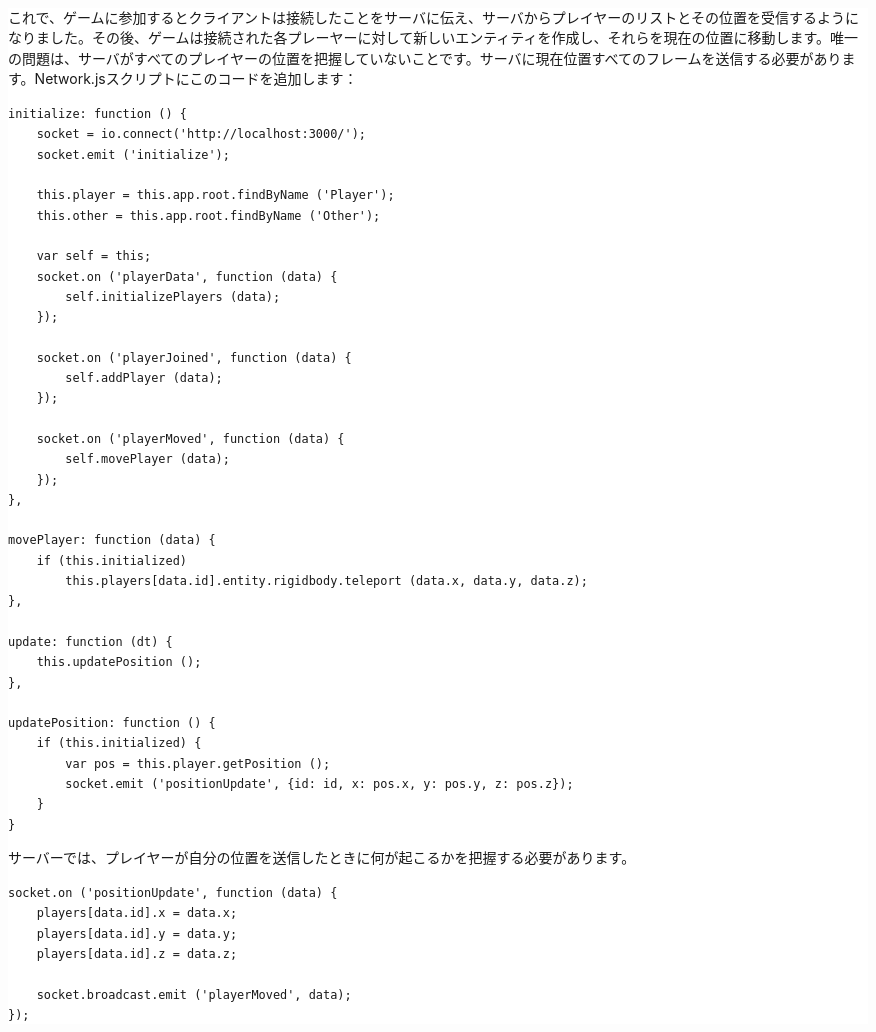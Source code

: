 ~~~javascript~~~
~~~

これで、ゲームに参加するとクライアントは接続したことをサーバに伝え、サーバからプレイヤーのリストとその位置を受信するようになりました。その後、ゲームは接続された各プレーヤーに対して新しいエンティティを作成し、それらを現在の位置に移動します。唯一の問題は、サーバがすべてのプレイヤーの位置を把握していないことです。サーバに現在位置すべてのフレームを送信する必要があります。Network.jsスクリプトにこのコードを追加します：

~~~javascript~~~
initialize: function () {
	socket = io.connect('http://localhost:3000/');
	socket.emit ('initialize');

	this.player = this.app.root.findByName ('Player');
	this.other = this.app.root.findByName ('Other');

	var self = this;
	socket.on ('playerData', function (data) {
		self.initializePlayers (data);
	});

	socket.on ('playerJoined', function (data) {
		self.addPlayer (data);
	});

	socket.on ('playerMoved', function (data) {
		self.movePlayer (data);
	});
},

movePlayer: function (data) {
	if (this.initialized)
		this.players[data.id].entity.rigidbody.teleport (data.x, data.y, data.z);
},

update: function (dt) {
	this.updatePosition ();
},

updatePosition: function () {
	if (this.initialized) {
		var pos = this.player.getPosition ();
		socket.emit ('positionUpdate', {id: id, x: pos.x, y: pos.y, z: pos.z});
	}
}
~~~

サーバーでは、プレイヤーが自分の位置を送信したときに何が起こるかを把握する必要があります。

~~~javascript~~~
socket.on ('positionUpdate', function (data) {
	players[data.id].x = data.x;
	players[data.id].y = data.y;
	players[data.id].z = data.z;

	socket.broadcast.emit ('playerMoved', data);
});
~~~


[1]: /images/tutorials/multiplayer/socket_installed.png
[2]: /images/tutorials/multiplayer/server_started.png
[3]: /images/tutorials/multiplayer/script_priority.png
[4]: http://raw.githubusercontent.com/socketio/socket.io-client/master/socket.io.js
[5]: http://aws.amazon.com/ec2/
[6]: https://www.openshift.com/
[7]: /images/tutorials/multiplayer/ground_entity.png
[8]: /images/tutorials/multiplayer/player_entity.png
[9]: https://azure.microsoft.com/en-gb/